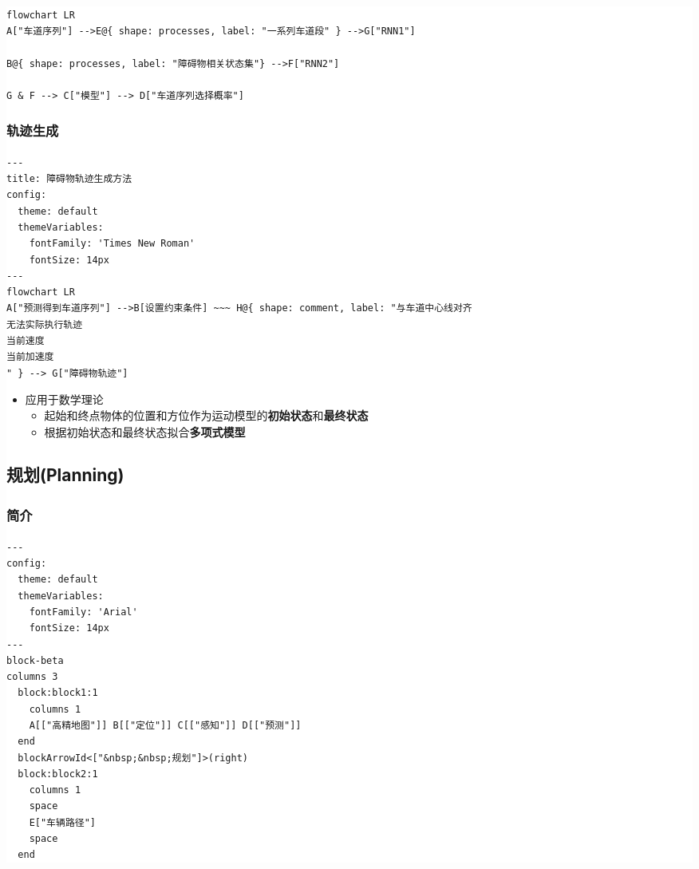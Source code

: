 ```mermaid
flowchart LR
A["车道序列"] -->E@{ shape: processes, label: "一系列车道段" } -->G["RNN1"]

B@{ shape: processes, label: "障碍物相关状态集"} -->F["RNN2"]

G & F --> C["模型"] --> D["车道序列选择概率"]
```

### 轨迹生成  

```mermaid
---
title: 障碍物轨迹生成方法
config:
  theme: default
  themeVariables:
    fontFamily: 'Times New Roman'
    fontSize: 14px
---
flowchart LR
A["预测得到车道序列"] -->B[设置约束条件] ~~~ H@{ shape: comment, label: "与车道中心线对齐
无法实际执行轨迹
当前速度
当前加速度
" } --> G["障碍物轨迹"]
```
+ 应用于数学理论  
  + 起始和终点物体的位置和方位作为运动模型的**初始状态**和**最终状态**  
  + 根据初始状态和最终状态拟合**多项式模型**  

## 规划(Planning)

### 简介

```mermaid
---
config:
  theme: default
  themeVariables:
    fontFamily: 'Arial'
    fontSize: 14px
---
block-beta
columns 3
  block:block1:1
    columns 1
    A[["高精地图"]] B[["定位"]] C[["感知"]] D[["预测"]]
  end
  blockArrowId<["&nbsp;&nbsp;规划"]>(right)
  block:block2:1
    columns 1
    space
    E["车辆路径"] 
    space
  end
```
